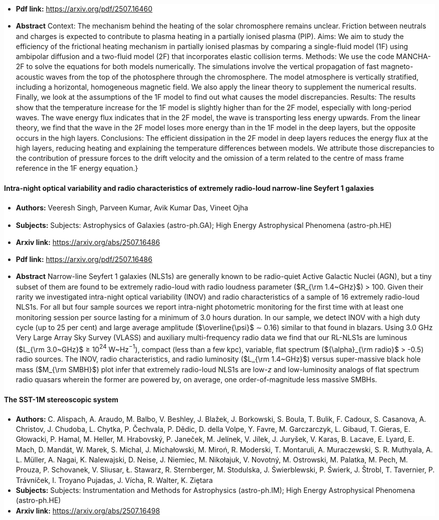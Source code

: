  - **Pdf link:** https://arxiv.org/pdf/2507.16460

 - **Abstract**
 Context: The mechanism behind the heating of the solar chromosphere remains unclear. Friction between neutrals and charges is expected to contribute to plasma heating in a partially ionised plasma (PIP). Aims: We aim to study the efficiency of the frictional heating mechanism in partially ionised plasmas by comparing a single-fluid model (1F) using ambipolar diffusion and a two-fluid model (2F) that incorporates elastic collision terms. Methods: We use the code MANCHA-2F to solve the equations for both models numerically. The simulations involve the vertical propagation of fast magneto-acoustic waves from the top of the photosphere through the chromosphere. The model atmosphere is vertically stratified, including a horizontal, homogeneous magnetic field. We also apply the linear theory to supplement the numerical results. Finally, we look at the assumptions of the 1F model to find out what causes the model discrepancies. Results: The results show that the temperature increase for the 1F model is slightly higher than for the 2F model, especially with long-period waves. The wave energy flux indicates that in the 2F model, the wave is transporting less energy upwards. From the linear theory, we find that the wave in the 2F model loses more energy than in the 1F model in the deep layers, but the opposite occurs in the high layers. Conclusions: The efficient dissipation in the 2F model in deep layers reduces the energy flux at the high layers, reducing heating and explaining the temperature differences between models. We attribute those discrepancies to the contribution of pressure forces to the drift velocity and the omission of a term related to the centre of mass frame reference in the 1F energy equation.}
#### Intra-night optical variability and radio characteristics of extremely radio-loud narrow-line Seyfert 1 galaxies
 - **Authors:** Veeresh Singh, Parveen Kumar, Avik Kumar Das, Vineet Ojha
 - **Subjects:** Subjects:
Astrophysics of Galaxies (astro-ph.GA); High Energy Astrophysical Phenomena (astro-ph.HE)
 - **Arxiv link:** https://arxiv.org/abs/2507.16486

 - **Pdf link:** https://arxiv.org/pdf/2507.16486

 - **Abstract**
 Narrow-line Seyfert 1 galaxies (NLS1s) are generally known to be radio-quiet Active Galactic Nuclei (AGN), but a tiny subset of them are found to be extremely radio-loud with radio loudness parameter ($R_{\rm 1.4~GHz}$) $>$ 100. Given their rarity we investigated intra-night optical variability (INOV) and radio characteristics of a sample of 16 extremely radio-loud NLS1s. For all but four sample sources we report intra-night photometric monitoring for the first time with at least one monitoring session per source lasting for a minimum of 3.0 hours duration. In our sample, we detect INOV with a high duty cycle (up to 25 per cent) and large average amplitude ($\overline{\psi}$ $\sim$ 0.16) similar to that found in blazars. Using 3.0 GHz Very Large Array Sky Survey (VLASS) and auxiliary multi-frequency radio data we find that our RL-NLS1s are luminous ($L_{\rm 3.0~GHz}$ $\geq$ 10$^{24}$ W~Hz$^{-1}$), compact (less than a few kpc), variable, flat spectrum (${\alpha}_{\rm radio}$ $>$ -0.5) radio sources. The INOV, radio characteristics, and radio luminosity ($L_{\rm 1.4~GHz}$) versus super-massive black hole mass ($M_{\rm SMBH}$) plot infer that extremely radio-loud NLS1s are low-$z$ and low-luminosity analogs of flat spectrum radio quasars wherein the former are powered by, on average, one order-of-magnitude less massive SMBHs.
#### The SST-1M stereoscopic system
 - **Authors:** C. Alispach, A. Araudo, M. Balbo, V. Beshley, J. Blažek, J. Borkowski, S. Boula, T. Bulik, F. Cadoux, S. Casanova, A. Christov, J. Chudoba, L. Chytka, P. Čechvala, P. Dědic, D. della Volpe, Y. Favre, M. Garczarczyk, L. Gibaud, T. Gieras, E. Głowacki, P. Hamal, M. Heller, M. Hrabovský, P. Janeček, M. Jelínek, V. Jílek, J. Juryšek, V. Karas, B. Lacave, E. Lyard, E. Mach, D. Mandát, W. Marek, S. Michal, J. Michałowski, M. Miroń, R. Moderski, T. Montaruli, A. Muraczewski, S. R. Muthyala, A. L. Müller, A. Nagai, K. Nalewajski, D. Neise, J. Niemiec, M. Nikołajuk, V. Novotný, M. Ostrowski, M. Palatka, M. Pech, M. Prouza, P. Schovanek, V. Sliusar, Ł. Stawarz, R. Sternberger, M. Stodulska, J. Świerblewski, P. Świerk, J. Štrobl, T. Tavernier, P. Trávníček, I. Troyano Pujadas, J. Vícha, R. Walter, K. Ziȩtara
 - **Subjects:** Subjects:
Instrumentation and Methods for Astrophysics (astro-ph.IM); High Energy Astrophysical Phenomena (astro-ph.HE)
 - **Arxiv link:** https://arxiv.org/abs/2507.16498
